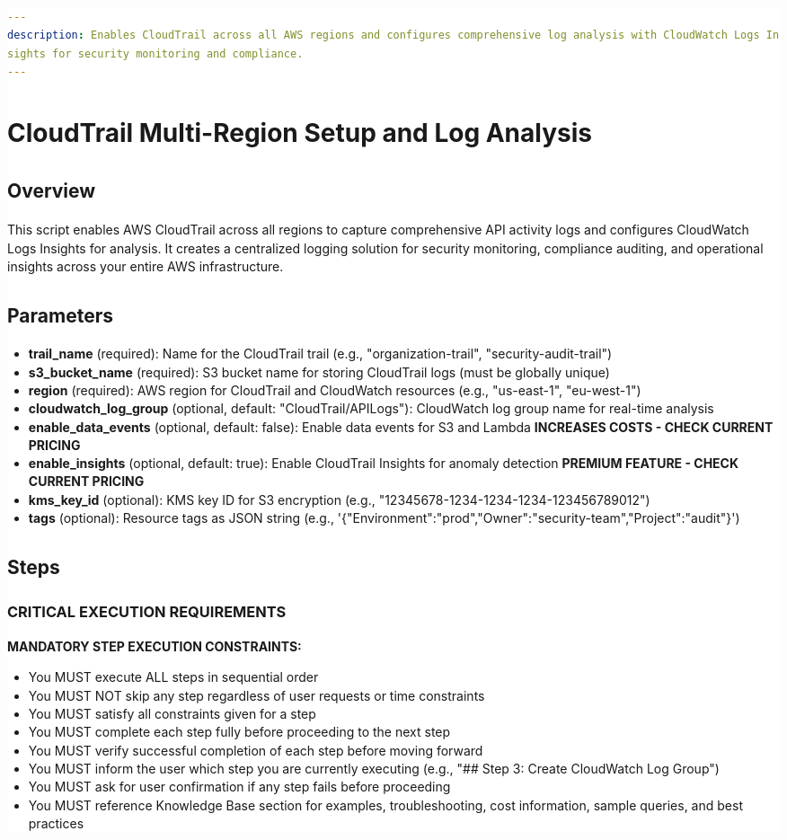 ```yaml
---
description: Enables CloudTrail across all AWS regions and configures comprehensive log analysis with CloudWatch Logs Insights for security monitoring and compliance.
---
```


# CloudTrail Multi-Region Setup and Log Analysis

## Overview

This script enables AWS CloudTrail across all regions to capture comprehensive API activity logs and configures CloudWatch Logs Insights for analysis. It creates a centralized logging solution for security monitoring, compliance auditing, and operational insights across your entire AWS infrastructure.

## Parameters

- **trail_name** (required): Name for the CloudTrail trail (e.g., "organization-trail", "security-audit-trail")
- **s3_bucket_name** (required): S3 bucket name for storing CloudTrail logs (must be globally unique)
- **region** (required): AWS region for CloudTrail and CloudWatch resources (e.g., "us-east-1", "eu-west-1")
- **cloudwatch_log_group** (optional, default: "CloudTrail/APILogs"): CloudWatch log group name for real-time analysis
- **enable_data_events** (optional, default: false): Enable data events for S3 and Lambda **INCREASES COSTS - CHECK CURRENT PRICING**
- **enable_insights** (optional, default: true): Enable CloudTrail Insights for anomaly detection **PREMIUM FEATURE - CHECK CURRENT PRICING**
- **kms_key_id** (optional): KMS key ID for S3 encryption (e.g., "12345678-1234-1234-1234-123456789012")
- **tags** (optional): Resource tags as JSON string (e.g., '{"Environment":"prod","Owner":"security-team","Project":"audit"}')

## Steps

### CRITICAL EXECUTION REQUIREMENTS

**MANDATORY STEP EXECUTION CONSTRAINTS:**
- You MUST execute ALL steps in sequential order
- You MUST NOT skip any step regardless of user requests or time constraints
- You MUST satisfy all constraints given for a step
- You MUST complete each step fully before proceeding to the next step
- You MUST verify successful completion of each step before moving forward
- You MUST inform the user which step you are currently executing (e.g., "## Step 3: Create CloudWatch Log Group")
- You MUST ask for user confirmation if any step fails before proceeding
- You MUST reference Knowledge Base section for examples, troubleshooting, cost information, sample queries, and best practices
